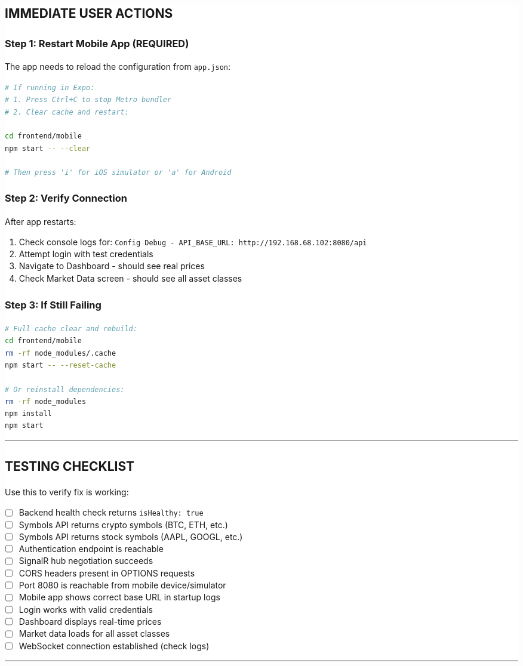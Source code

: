 
## IMMEDIATE USER ACTIONS

### Step 1: Restart Mobile App (REQUIRED)
The app needs to reload the configuration from `app.json`:

```bash
# If running in Expo:
# 1. Press Ctrl+C to stop Metro bundler
# 2. Clear cache and restart:

cd frontend/mobile
npm start -- --clear

# Then press 'i' for iOS simulator or 'a' for Android
```

### Step 2: Verify Connection
After app restarts:
1. Check console logs for: `Config Debug - API_BASE_URL: http://192.168.68.102:8080/api`
2. Attempt login with test credentials
3. Navigate to Dashboard - should see real prices
4. Check Market Data screen - should see all asset classes

### Step 3: If Still Failing
```bash
# Full cache clear and rebuild:
cd frontend/mobile
rm -rf node_modules/.cache
npm start -- --reset-cache

# Or reinstall dependencies:
rm -rf node_modules
npm install
npm start
```

---

## TESTING CHECKLIST

Use this to verify fix is working:

- [ ] Backend health check returns `isHealthy: true`
- [ ] Symbols API returns crypto symbols (BTC, ETH, etc.)
- [ ] Symbols API returns stock symbols (AAPL, GOOGL, etc.)
- [ ] Authentication endpoint is reachable
- [ ] SignalR hub negotiation succeeds
- [ ] CORS headers present in OPTIONS requests
- [ ] Port 8080 is reachable from mobile device/simulator
- [ ] Mobile app shows correct base URL in startup logs
- [ ] Login works with valid credentials
- [ ] Dashboard displays real-time prices
- [ ] Market data loads for all asset classes
- [ ] WebSocket connection established (check logs)

---